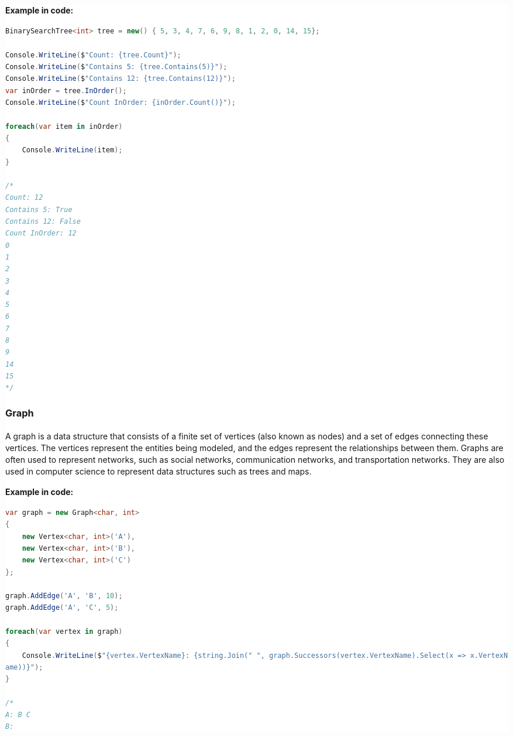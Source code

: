 **Example in code:**

```C#
BinarySearchTree<int> tree = new() { 5, 3, 4, 7, 6, 9, 8, 1, 2, 0, 14, 15};

Console.WriteLine($"Count: {tree.Count}");
Console.WriteLine($"Contains 5: {tree.Contains(5)}");
Console.WriteLine($"Contains 12: {tree.Contains(12)}");
var inOrder = tree.InOrder();
Console.WriteLine($"Count InOrder: {inOrder.Count()}");

foreach(var item in inOrder)
{
    Console.WriteLine(item);
}

/*
Count: 12
Contains 5: True
Contains 12: False
Count InOrder: 12
0
1
2
3
4
5
6
7
8
9
14
15
*/
```

### Graph
A graph is a data structure that consists of a finite set of vertices (also known as nodes) and a set of edges connecting these vertices. The vertices represent the entities being modeled, and the edges represent the relationships between them. Graphs are often used to represent networks, such as social networks, communication networks, and transportation networks. They are also used in computer science to represent data structures such as trees and maps.


**Example in code:**

```C#
var graph = new Graph<char, int>
{
    new Vertex<char, int>('A'),
    new Vertex<char, int>('B'),
    new Vertex<char, int>('C')
};

graph.AddEdge('A', 'B', 10);
graph.AddEdge('A', 'C', 5);

foreach(var vertex in graph)
{
    Console.WriteLine($"{vertex.VertexName}: {string.Join(" ", graph.Successors(vertex.VertexName).Select(x => x.VertexName))}");
}

/*
A: B C
B:
```
